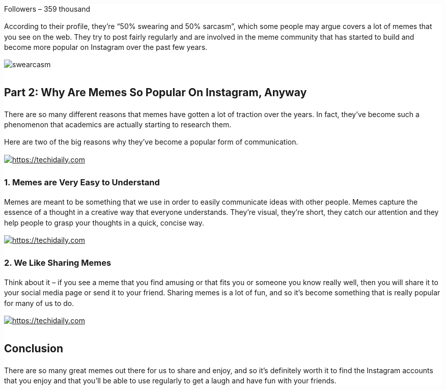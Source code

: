  Followers – 359 thousand

 According to their profile, they’re “50% swearing and 50% sarcasm”, which some people may argue covers a lot of memes that you see on the web. They try to post fairly regularly and are involved in the meme community that has started to build and become more popular on Instagram over the past few years.

![swearcasm](https://images.wondershare.com/filmora/article-images/swearcasm-ig.JPG)

## Part 2: Why Are Memes So Popular On Instagram, Anyway

 There are so many different reasons that memes have gotten a lot of traction over the years. In fact, they’ve become such a phenomenon that academics are actually starting to research them.

 Here are two of the big reasons why they’ve become a popular form of communication.


<a href="https://aligracehair.sjv.io/c/5597632/1925473/19272" target="_top" id="1925473">
  <img src="//a.impactradius-go.com/display-ad/19272-1925473" border="0" alt="https://techidaily.com" width="728" height="90"/>
</a>
<img height="0" width="0" src="https://aligracehair.sjv.io/i/5597632/1925473/19272" style="position:absolute;visibility:hidden;" border="0" />

### 1\. Memes are Very Easy to Understand

 Memes are meant to be something that we use in order to easily communicate ideas with other people. Memes capture the essence of a thought in a creative way that everyone understands. They’re visual, they’re short, they catch our attention and they help people to grasp your thoughts in a quick, concise way.


<a href="https://oneplusfr.sjv.io/c/5597632/1622438/14044" target="_top" id="1622438">
  <img src="//a.impactradius-go.com/display-ad/14044-1622438" border="0" alt="https://techidaily.com" width="728" height="90"/>
</a>
<img height="0" width="0" src="https://oneplusfr.sjv.io/i/5597632/1622438/14044" style="position:absolute;visibility:hidden;" border="0" />

### 2\. We Like Sharing Memes

 Think about it – if you see a meme that you find amusing or that fits you or someone you know really well, then you will share it to your social media page or send it to your friend. Sharing memes is a lot of fun, and so it’s become something that is really popular for many of us to do.


<a href="https://aligracehair.sjv.io/c/5597632/1880960/19272" target="_top" id="1880960">
  <img src="//a.impactradius-go.com/display-ad/19272-1880960" border="0" alt="https://techidaily.com" width="728" height="90"/>
</a>
<img height="0" width="0" src="https://aligracehair.sjv.io/i/5597632/1880960/19272" style="position:absolute;visibility:hidden;" border="0" />

## Conclusion

 There are so many great memes out there for us to share and enjoy, and so it’s definitely worth it to find the Instagram accounts that you enjoy and that you’ll be able to use regularly to get a laugh and have fun with your friends.
